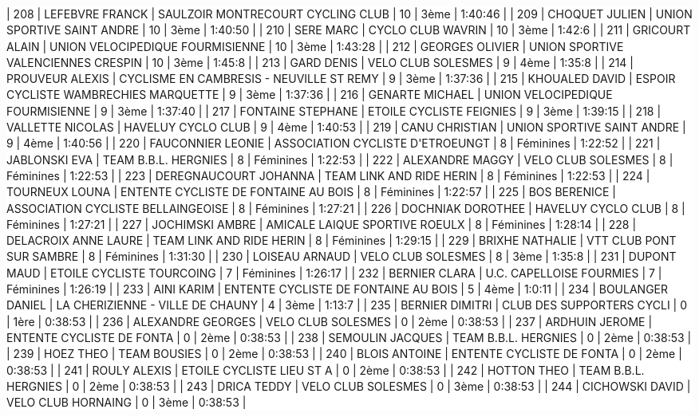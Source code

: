 | 208 | LEFEBVRE FRANCK | SAULZOIR MONTRECOURT CYCLING CLUB | 10 | 3ème | 1:40:46 | 
| 209 | CHOQUET JULIEN | UNION SPORTIVE SAINT ANDRE | 10 | 3ème | 1:40:50 | 
| 210 | SERE MARC | CYCLO CLUB WAVRIN | 10 | 3ème | 1:42:6 | 
| 211 | GRICOURT ALAIN | UNION VELOCIPEDIQUE FOURMISIENNE | 10 | 3ème | 1:43:28 | 
| 212 | GEORGES OLIVIER | UNION SPORTIVE VALENCIENNES CRESPIN | 10 | 3ème | 1:45:8 | 
| 213 | GARD DENIS | VELO CLUB SOLESMES | 9 | 4ème | 1:35:8 | 
| 214 | PROUVEUR ALEXIS | CYCLISME EN CAMBRESIS - NEUVILLE ST REMY | 9 | 3ème | 1:37:36 | 
| 215 | KHOUALED DAVID | ESPOIR CYCLISTE WAMBRECHIES MARQUETTE | 9 | 3ème | 1:37:36 | 
| 216 | GENARTE MICHAEL | UNION VELOCIPEDIQUE FOURMISIENNE | 9 | 3ème | 1:37:40 | 
| 217 | FONTAINE STEPHANE | ETOILE CYCLISTE FEIGNIES | 9 | 3ème | 1:39:15 | 
| 218 | VALLETTE NICOLAS | HAVELUY CYCLO CLUB | 9 | 4ème | 1:40:53 | 
| 219 | CANU CHRISTIAN | UNION SPORTIVE SAINT ANDRE | 9 | 4ème | 1:40:56 | 
| 220 | FAUCONNIER LEONIE | ASSOCIATION CYCLISTE D'ETROEUNGT | 8 | Féminines | 1:22:52 | 
| 221 | JABLONSKI EVA | TEAM B.B.L. HERGNIES | 8 | Féminines | 1:22:53 | 
| 222 | ALEXANDRE MAGGY | VELO CLUB SOLESMES | 8 | Féminines | 1:22:53 | 
| 223 | DEREGNAUCOURT JOHANNA | TEAM LINK AND RIDE HERIN | 8 | Féminines | 1:22:53 | 
| 224 | TOURNEUX LOUNA | ENTENTE CYCLISTE DE FONTAINE AU BOIS | 8 | Féminines | 1:22:57 | 
| 225 | BOS BERENICE | ASSOCIATION CYCLISTE BELLAINGEOISE | 8 | Féminines | 1:27:21 | 
| 226 | DOCHNIAK DOROTHEE | HAVELUY CYCLO CLUB | 8 | Féminines | 1:27:21 | 
| 227 | JOCHIMSKI AMBRE | AMICALE LAIQUE SPORTIVE  ROEULX | 8 | Féminines | 1:28:14 | 
| 228 | DELACROIX ANNE LAURE | TEAM LINK AND RIDE HERIN | 8 | Féminines | 1:29:15 | 
| 229 | BRIXHE NATHALIE | VTT  CLUB PONT SUR SAMBRE | 8 | Féminines | 1:31:30 | 
| 230 | LOISEAU ARNAUD | VELO CLUB SOLESMES | 8 | 3ème | 1:35:8 | 
| 231 | DUPONT MAUD | ETOILE CYCLISTE TOURCOING | 7 | Féminines | 1:26:17 | 
| 232 | BERNIER CLARA | U.C. CAPELLOISE FOURMIES | 7 | Féminines | 1:26:19 | 
| 233 | AINI KARIM | ENTENTE CYCLISTE DE FONTAINE AU BOIS | 5 | 4ème | 1:0:11 | 
| 234 | BOULANGER DANIEL | LA CHERIZIENNE - VILLE DE CHAUNY | 4 | 3ème | 1:13:7 | 
| 235 | BERNIER DIMITRI | CLUB DES SUPPORTERS CYCLI | 0 | 1ère | 0:38:53 | 
| 236 | ALEXANDRE GEORGES | VELO CLUB SOLESMES | 0 | 2ème | 0:38:53 | 
| 237 | ARDHUIN JEROME | ENTENTE CYCLISTE DE FONTA | 0 | 2ème | 0:38:53 | 
| 238 | SEMOULIN JACQUES | TEAM B.B.L. HERGNIES | 0 | 2ème | 0:38:53 | 
| 239 | HOEZ THEO | TEAM BOUSIES | 0 | 2ème | 0:38:53 | 
| 240 | BLOIS ANTOINE | ENTENTE CYCLISTE DE FONTA | 0 | 2ème | 0:38:53 | 
| 241 | ROULY ALEXIS | ETOILE CYCLISTE LIEU ST A | 0 | 2ème | 0:38:53 | 
| 242 | HOTTON THEO | TEAM B.B.L. HERGNIES | 0 | 2ème | 0:38:53 | 
| 243 | DRICA TEDDY | VELO CLUB SOLESMES | 0 | 3ème | 0:38:53 | 
| 244 | CICHOWSKI DAVID | VELO CLUB HORNAING | 0 | 3ème | 0:38:53 | 